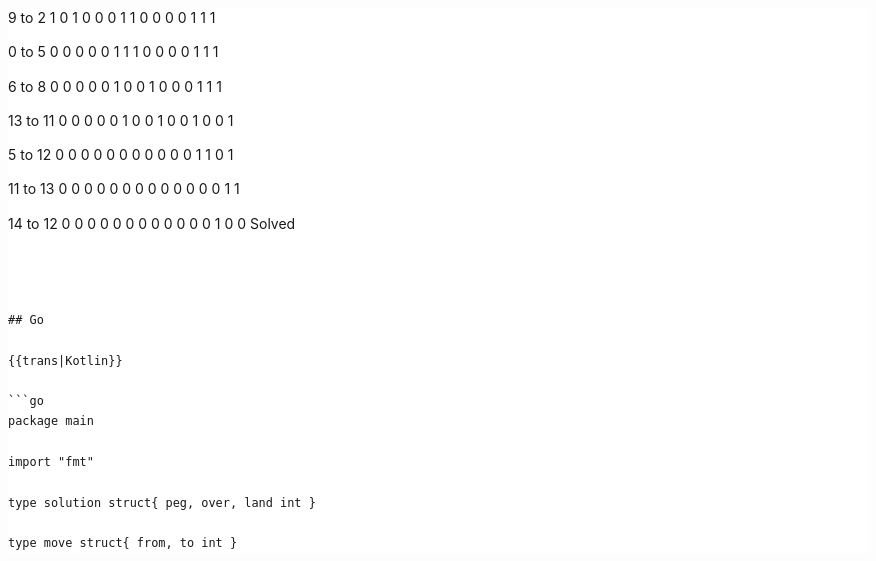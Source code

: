9 to 2
    1 
   0 1 
  0 0 0 
 1 1 0 0 
0 0 1 1 1 

0 to 5
    0 
   0 0 
  0 0 1 
 1 1 0 0 
0 0 1 1 1 

6 to 8
    0 
   0 0 
  0 0 1 
 0 0 1 0 
0 0 1 1 1 

13 to 11
    0 
   0 0 
  0 0 1 
 0 0 1 0 
0 1 0 0 1 

5 to 12
    0 
   0 0 
  0 0 0 
 0 0 0 0 
0 1 1 0 1 

11 to 13
    0 
   0 0 
  0 0 0 
 0 0 0 0 
0 0 0 1 1 

14 to 12
    0 
   0 0 
  0 0 0 
 0 0 0 0 
0 0 1 0 0 
Solved

```



## Go

{{trans|Kotlin}}

```go
package main

import "fmt"

type solution struct{ peg, over, land int }

type move struct{ from, to int }

```